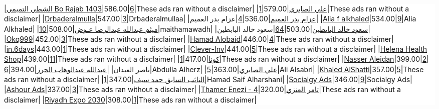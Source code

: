 |[الشطي التميمي Bo Rajab 1403](https://www.facebook.com/112239011455144)|586.00|[6](https://www.facebook.com/ads/library/?active_status=all&ad_type=political_and_issue_ads&country=KW&view_all_page_id=112239011455144&search_type=page&media_type=all)|These ads ran without a disclaimer|
|[علي الصابري](https://www.facebook.com/109093845523257)|579.00|[1](https://www.facebook.com/ads/library/?active_status=all&ad_type=political_and_issue_ads&country=KW&view_all_page_id=109093845523257&search_type=page&media_type=all)|These ads ran without a disclaimer|
|[Drbaderalmulla](https://www.facebook.com/186280348489954)|547.00|[3](https://www.facebook.com/ads/library/?active_status=all&ad_type=political_and_issue_ads&country=KW&view_all_page_id=186280348489954&search_type=page&media_type=all)|Drbaderalmullaa|
|[عزام بدر العميم](https://www.facebook.com/103635742487791)|536.00|[4](https://www.facebook.com/ads/library/?active_status=all&ad_type=political_and_issue_ads&country=KW&view_all_page_id=103635742487791&search_type=page&media_type=all)|عزام بدر العميم|
|[Alia f alkhaled](https://www.facebook.com/110179901833236)|534.00|[9](https://www.facebook.com/ads/library/?active_status=all&ad_type=political_and_issue_ads&country=KW&view_all_page_id=110179901833236&search_type=page&media_type=all)|Alia Alkhaled|
|[ميثم عبدالله عبدالرضا عـوض](https://www.facebook.com/263669180161060)|508.00|[10](https://www.facebook.com/ads/library/?active_status=all&ad_type=political_and_issue_ads&country=KW&view_all_page_id=263669180161060&search_type=page&media_type=all)|maithamawadh|
|[سعود خالد البابطين](https://www.facebook.com/293736147145643)|503.00|[64](https://www.facebook.com/ads/library/?active_status=all&ad_type=political_and_issue_ads&country=KW&view_all_page_id=293736147145643&search_type=page&media_type=all)|سعود خالد البابطين|
|[Okq999](https://www.facebook.com/439228360238493)|452.00|[3](https://www.facebook.com/ads/library/?active_status=all&ad_type=political_and_issue_ads&country=KW&view_all_page_id=439228360238493&search_type=page&media_type=all)|These ads ran without a disclaimer|
|[Hamad Alobaid](https://www.facebook.com/119770257779468)|446.00|[4](https://www.facebook.com/ads/library/?active_status=all&ad_type=political_and_issue_ads&country=KW&view_all_page_id=119770257779468&search_type=page&media_type=all)|These ads ran without a disclaimer|
|[in.6days](https://www.facebook.com/116145511554453)|443.00|[1](https://www.facebook.com/ads/library/?active_status=all&ad_type=political_and_issue_ads&country=KW&view_all_page_id=116145511554453&search_type=page&media_type=all)|These ads ran without a disclaimer|
|[Clever-Inv](https://www.facebook.com/106725868296068)|441.00|[5](https://www.facebook.com/ads/library/?active_status=all&ad_type=political_and_issue_ads&country=KW&view_all_page_id=106725868296068&search_type=page&media_type=all)|These ads ran without a disclaimer|
|[Helena Health Shop](https://www.facebook.com/104030452104180)|439.00|[11](https://www.facebook.com/ads/library/?active_status=all&ad_type=political_and_issue_ads&country=KW&view_all_page_id=104030452104180&search_type=page&media_type=all)|These ads ran without a disclaimer|
|[كونا](https://www.facebook.com/103642889195480)|417.00|[1](https://www.facebook.com/ads/library/?active_status=all&ad_type=political_and_issue_ads&country=KW&view_all_page_id=103642889195480&search_type=page&media_type=all)|These ads ran without a disclaimer|
|[Nasser Aleidan](https://www.facebook.com/100760452498703)|399.00|[2](https://www.facebook.com/ads/library/?active_status=all&ad_type=political_and_issue_ads&country=KW&view_all_page_id=100760452498703&search_type=page&media_type=all)|ناصر العيدان|
|[عبدالله عبدالوهاب الحرز](https://www.facebook.com/207368899136535)|394.00|[6](https://www.facebook.com/ads/library/?active_status=all&ad_type=political_and_issue_ads&country=KW&view_all_page_id=207368899136535&search_type=page&media_type=all)|Abdulla Alherz|
|[علي الصابري](https://www.facebook.com/109093845523257)|363.00|[5](https://www.facebook.com/ads/library/?active_status=all&ad_type=political_and_issue_ads&country=KW&view_all_page_id=109093845523257&search_type=page&media_type=all)|Ali Alsabri|
|[Khaled AlShatti](https://www.facebook.com/110187358493395)|357.00|[5](https://www.facebook.com/ads/library/?active_status=all&ad_type=political_and_issue_ads&country=KW&view_all_page_id=110187358493395&search_type=page&media_type=all)|These ads ran without a disclaimer|
|[النائب السابق حمد سيف](https://www.facebook.com/104832305713721)|347.00|[1](https://www.facebook.com/ads/library/?active_status=all&ad_type=political_and_issue_ads&country=KW&view_all_page_id=104832305713721&search_type=page&media_type=all)|Hamad Saif Alharshani|
|[Socialgy Ads](https://www.facebook.com/112841564644648)|346.00|[9](https://www.facebook.com/ads/library/?active_status=all&ad_type=political_and_issue_ads&country=KW&view_all_page_id=112841564644648&search_type=page&media_type=all)|Socialgy Ads|
|[Ashour Ads](https://www.facebook.com/102583152596537)|337.00|[3](https://www.facebook.com/ads/library/?active_status=all&ad_type=political_and_issue_ads&country=KW&view_all_page_id=102583152596537&search_type=page&media_type=all)|These ads ran without a disclaimer|
|[Thamer Enezi - تامر العنزي](https://www.facebook.com/107436368768560)|320.00|[4](https://www.facebook.com/ads/library/?active_status=all&ad_type=political_and_issue_ads&country=KW&view_all_page_id=107436368768560&search_type=page&media_type=all)|These ads ran without a disclaimer|
|[Riyadh Expo 2030](https://www.facebook.com/106695651835392)|308.00|[1](https://www.facebook.com/ads/library/?active_status=all&ad_type=political_and_issue_ads&country=KW&view_all_page_id=106695651835392&search_type=page&media_type=all)|These ads ran without a disclaimer|